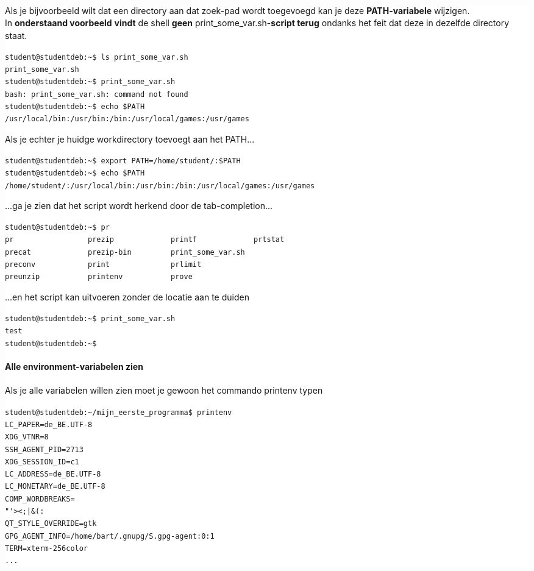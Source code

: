 Als je bijvoorbeeld wilt dat een directory aan dat zoek-pad wordt toegevoegd kan je deze **PATH-variabele** wijzigen.  
In **onderstaand voorbeeld** **vindt** de shell **geen** print_some_var.sh-**script terug** ondanks het feit dat deze in dezelfde directory staat.

~~~
student@studentdeb:~$ ls print_some_var.sh
print_some_var.sh
student@studentdeb:~$ print_some_var.sh
bash: print_some_var.sh: command not found
student@studentdeb:~$ echo $PATH 
/usr/local/bin:/usr/bin:/bin:/usr/local/games:/usr/games
~~~

Als je echter je huidge workdirectory toevoegt aan het PATH...

~~~
student@studentdeb:~$ export PATH=/home/student/:$PATH
student@studentdeb:~$ echo $PATH
/home/student/:/usr/local/bin:/usr/bin:/bin:/usr/local/games:/usr/games
~~~

...ga je zien dat het script wordt herkend door de tab-completion...

~~~
student@studentdeb:~$ pr
pr                 prezip             printf             prtstat
precat             prezip-bin         print_some_var.sh  
preconv            print              prlimit            
preunzip           printenv           prove              
~~~

...en het script kan uitvoeren zonder de locatie aan te duiden

~~~
student@studentdeb:~$ print_some_var.sh 
test
student@studentdeb:~$ 
~~~

#### Alle environment-variabelen zien

Als je alle variabelen willen zien moet je gewoon het commando printenv typen

~~~
student@studentdeb:~/mijn_eerste_programma$ printenv
LC_PAPER=de_BE.UTF-8
XDG_VTNR=8
SSH_AGENT_PID=2713
XDG_SESSION_ID=c1
LC_ADDRESS=de_BE.UTF-8
LC_MONETARY=de_BE.UTF-8
COMP_WORDBREAKS= 	
"'><;|&(:
QT_STYLE_OVERRIDE=gtk
GPG_AGENT_INFO=/home/bart/.gnupg/S.gpg-agent:0:1
TERM=xterm-256color
...
~~~
